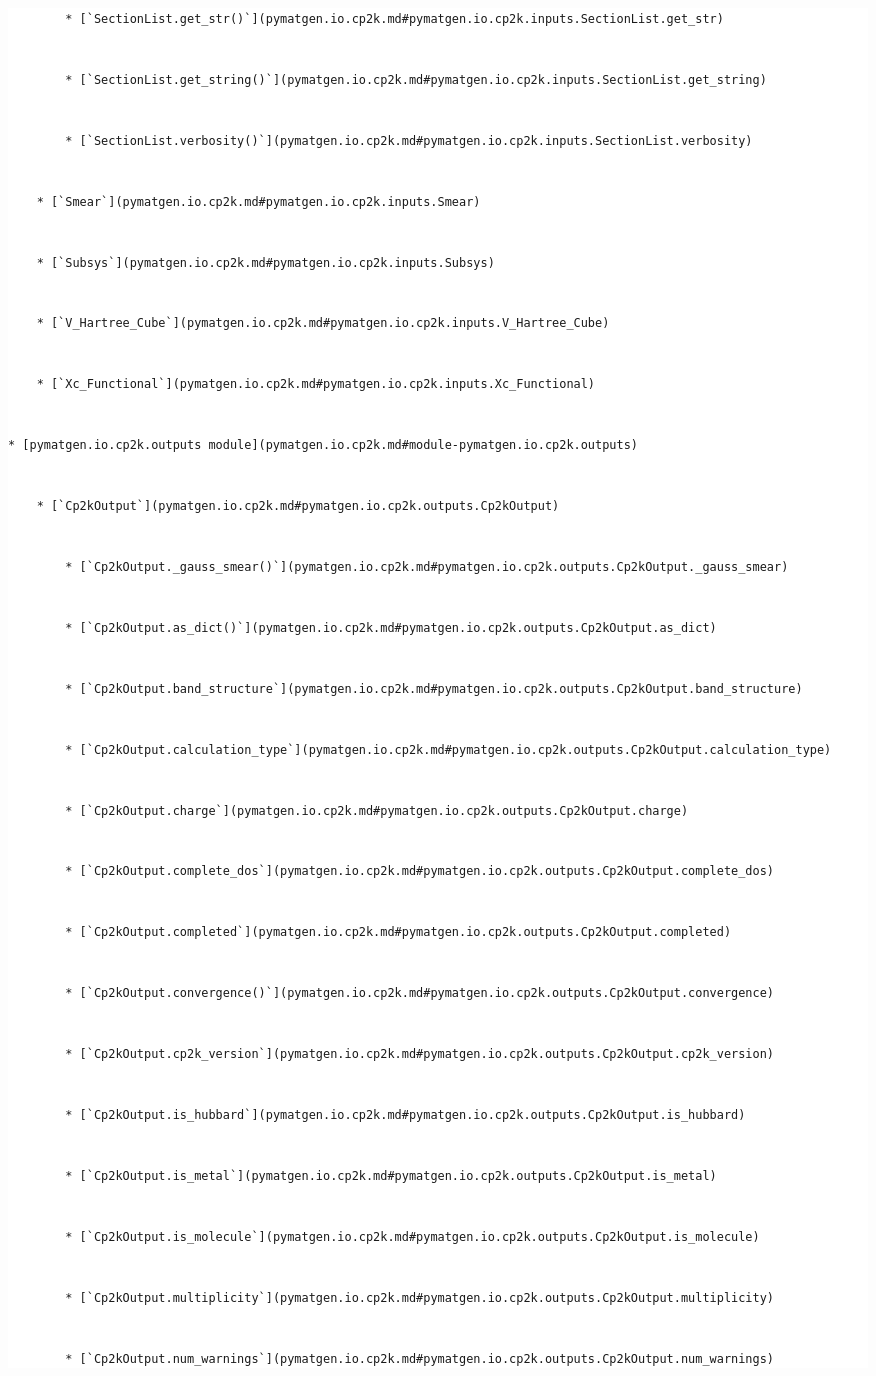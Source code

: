             * [`SectionList.get_str()`](pymatgen.io.cp2k.md#pymatgen.io.cp2k.inputs.SectionList.get_str)


            * [`SectionList.get_string()`](pymatgen.io.cp2k.md#pymatgen.io.cp2k.inputs.SectionList.get_string)


            * [`SectionList.verbosity()`](pymatgen.io.cp2k.md#pymatgen.io.cp2k.inputs.SectionList.verbosity)


        * [`Smear`](pymatgen.io.cp2k.md#pymatgen.io.cp2k.inputs.Smear)


        * [`Subsys`](pymatgen.io.cp2k.md#pymatgen.io.cp2k.inputs.Subsys)


        * [`V_Hartree_Cube`](pymatgen.io.cp2k.md#pymatgen.io.cp2k.inputs.V_Hartree_Cube)


        * [`Xc_Functional`](pymatgen.io.cp2k.md#pymatgen.io.cp2k.inputs.Xc_Functional)


    * [pymatgen.io.cp2k.outputs module](pymatgen.io.cp2k.md#module-pymatgen.io.cp2k.outputs)


        * [`Cp2kOutput`](pymatgen.io.cp2k.md#pymatgen.io.cp2k.outputs.Cp2kOutput)


            * [`Cp2kOutput._gauss_smear()`](pymatgen.io.cp2k.md#pymatgen.io.cp2k.outputs.Cp2kOutput._gauss_smear)


            * [`Cp2kOutput.as_dict()`](pymatgen.io.cp2k.md#pymatgen.io.cp2k.outputs.Cp2kOutput.as_dict)


            * [`Cp2kOutput.band_structure`](pymatgen.io.cp2k.md#pymatgen.io.cp2k.outputs.Cp2kOutput.band_structure)


            * [`Cp2kOutput.calculation_type`](pymatgen.io.cp2k.md#pymatgen.io.cp2k.outputs.Cp2kOutput.calculation_type)


            * [`Cp2kOutput.charge`](pymatgen.io.cp2k.md#pymatgen.io.cp2k.outputs.Cp2kOutput.charge)


            * [`Cp2kOutput.complete_dos`](pymatgen.io.cp2k.md#pymatgen.io.cp2k.outputs.Cp2kOutput.complete_dos)


            * [`Cp2kOutput.completed`](pymatgen.io.cp2k.md#pymatgen.io.cp2k.outputs.Cp2kOutput.completed)


            * [`Cp2kOutput.convergence()`](pymatgen.io.cp2k.md#pymatgen.io.cp2k.outputs.Cp2kOutput.convergence)


            * [`Cp2kOutput.cp2k_version`](pymatgen.io.cp2k.md#pymatgen.io.cp2k.outputs.Cp2kOutput.cp2k_version)


            * [`Cp2kOutput.is_hubbard`](pymatgen.io.cp2k.md#pymatgen.io.cp2k.outputs.Cp2kOutput.is_hubbard)


            * [`Cp2kOutput.is_metal`](pymatgen.io.cp2k.md#pymatgen.io.cp2k.outputs.Cp2kOutput.is_metal)


            * [`Cp2kOutput.is_molecule`](pymatgen.io.cp2k.md#pymatgen.io.cp2k.outputs.Cp2kOutput.is_molecule)


            * [`Cp2kOutput.multiplicity`](pymatgen.io.cp2k.md#pymatgen.io.cp2k.outputs.Cp2kOutput.multiplicity)


            * [`Cp2kOutput.num_warnings`](pymatgen.io.cp2k.md#pymatgen.io.cp2k.outputs.Cp2kOutput.num_warnings)
